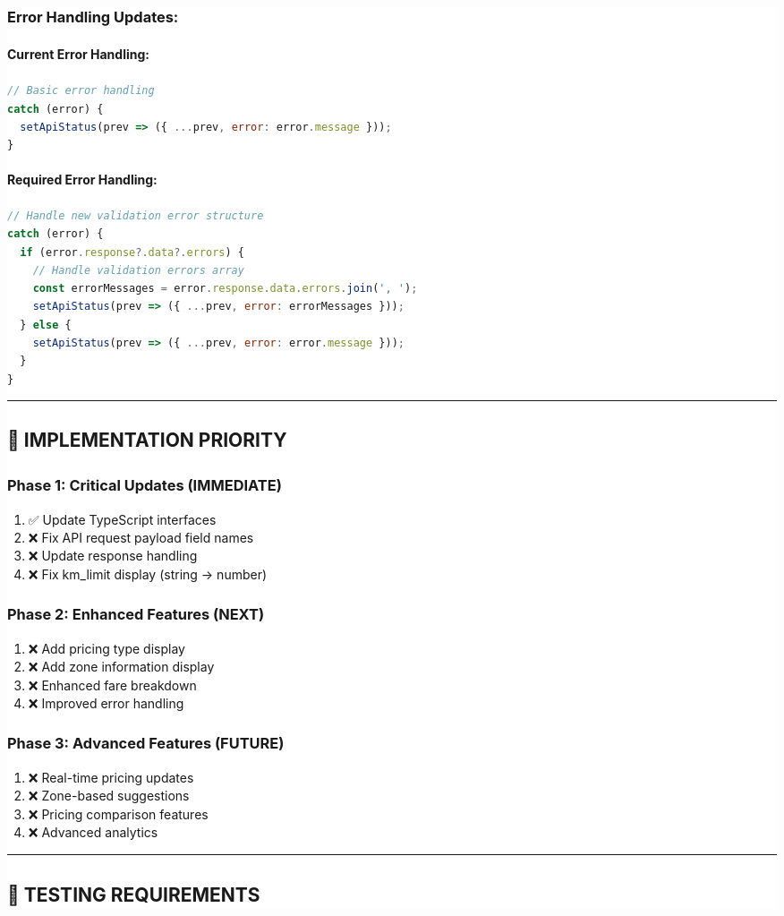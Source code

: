 ### **Error Handling Updates:**

#### **Current Error Handling:**
```javascript
// Basic error handling
catch (error) {
  setApiStatus(prev => ({ ...prev, error: error.message }));
}
```

#### **Required Error Handling:**
```javascript
// Handle new validation error structure
catch (error) {
  if (error.response?.data?.errors) {
    // Handle validation errors array
    const errorMessages = error.response.data.errors.join(', ');
    setApiStatus(prev => ({ ...prev, error: errorMessages }));
  } else {
    setApiStatus(prev => ({ ...prev, error: error.message }));
  }
}
```

---

## **🎯 IMPLEMENTATION PRIORITY**

### **Phase 1: Critical Updates (IMMEDIATE)**
1. ✅ Update TypeScript interfaces
2. ❌ Fix API request payload field names
3. ❌ Update response handling
4. ❌ Fix km_limit display (string → number)

### **Phase 2: Enhanced Features (NEXT)**
1. ❌ Add pricing type display
2. ❌ Add zone information display
3. ❌ Enhanced fare breakdown
4. ❌ Improved error handling

### **Phase 3: Advanced Features (FUTURE)**
1. ❌ Real-time pricing updates
2. ❌ Zone-based suggestions
3. ❌ Pricing comparison features
4. ❌ Advanced analytics

---

## **🚀 TESTING REQUIREMENTS**
